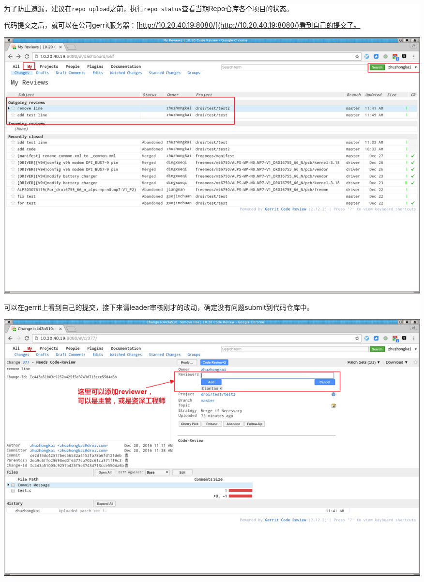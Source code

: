 为了防止遗漏，建议在`repo upload`之前，执行`repo status`查看当期Repo仓库各个项目的状态。

代码提交之后，就可以在公司gerrit服务器：[http://10.20.40.19:8080/](http://10.20.40.19:8080/)看到自己的提交了。

![gerrit](pic/gerrit.png)

可以在gerrit上看到自己的提交，接下来请leader审核刚才的改动，确定没有问题submit到代码仓库中。

![gerrit](pic/gerrit2.png)
